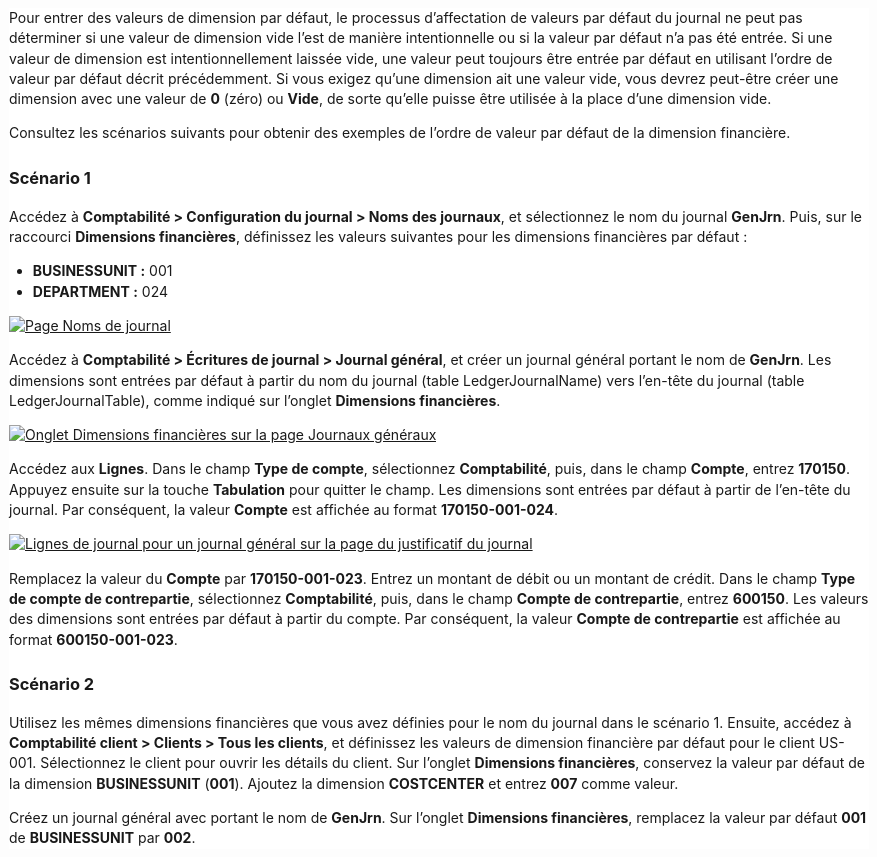 Pour entrer des valeurs de dimension par défaut, le processus d’affectation de valeurs par défaut du journal ne peut pas déterminer si une valeur de dimension vide l’est de manière intentionnelle ou si la valeur par défaut n’a pas été entrée. Si une valeur de dimension est intentionnellement laissée vide, une valeur peut toujours être entrée par défaut en utilisant l’ordre de valeur par défaut décrit précédemment. Si vous exigez qu’une dimension ait une valeur vide, vous devrez peut-être créer une dimension avec une valeur de **0** (zéro) ou **Vide**, de sorte qu’elle puisse être utilisée à la place d’une dimension vide.

Consultez les scénarios suivants pour obtenir des exemples de l’ordre de valeur par défaut de la dimension financière.

### <a name="scenario-1"></a>Scénario 1

Accédez à **Comptabilité \> Configuration du journal \> Noms des journaux**, et sélectionnez le nom du journal **GenJrn**. Puis, sur le raccourci **Dimensions financières**, définissez les valeurs suivantes pour les dimensions financières par défaut :

- **BUSINESSUNIT :** 001
- **DEPARTMENT :** 024

[![Page Noms de journal](./media/financial-dimension-defaulting-jrnl-names-01.png)](./media/financial-dimension-defaulting-jrnl-names-01.png)

Accédez à **Comptabilité \> Écritures de journal \> Journal général**, et créer un journal général portant le nom de **GenJrn**. Les dimensions sont entrées par défaut à partir du nom du journal (table LedgerJournalName) vers l’en-tête du journal (table LedgerJournalTable), comme indiqué sur l’onglet **Dimensions financières**.

[![Onglet Dimensions financières sur la page Journaux généraux](./media/financial-dimension-defaulting-genrl-jrnl-02.png)](./media/financial-dimension-defaulting-genrl-jrnl-02.png)

Accédez aux **Lignes**. Dans le champ **Type de compte**, sélectionnez **Comptabilité**, puis, dans le champ **Compte**, entrez **170150**. Appuyez ensuite sur la touche **Tabulation** pour quitter le champ. Les dimensions sont entrées par défaut à partir de l’en-tête du journal. Par conséquent, la valeur **Compte** est affichée au format **170150-001-024**.

[![Lignes de journal pour un journal général sur la page du justificatif du journal](./media/financial-dimension-defaulting-jrnl-vchr-03.png)](./media/financial-dimension-defaulting-jrnl-vchr-03.png)

Remplacez la valeur du **Compte** par **170150-001-023**. Entrez un montant de débit ou un montant de crédit. Dans le champ **Type de compte de contrepartie**, sélectionnez **Comptabilité**, puis, dans le champ **Compte de contrepartie**, entrez **600150**. Les valeurs des dimensions sont entrées par défaut à partir du compte. Par conséquent, la valeur **Compte de contrepartie** est affichée au format **600150-001-023**.

### <a name="scenario-2"></a>Scénario 2

Utilisez les mêmes dimensions financières que vous avez définies pour le nom du journal dans le scénario 1. Ensuite, accédez à **Comptabilité client \> Clients \> Tous les clients**, et définissez les valeurs de dimension financière par défaut pour le client US-001. Sélectionnez le client pour ouvrir les détails du client. Sur l’onglet **Dimensions financières**, conservez la valeur par défaut de la dimension **BUSINESSUNIT** (**001**). Ajoutez la dimension **COSTCENTER** et entrez **007** comme valeur.

Créez un journal général avec portant le nom de **GenJrn**. Sur l’onglet **Dimensions financières**, remplacez la valeur par défaut **001** de **BUSINESSUNIT** par **002**.
